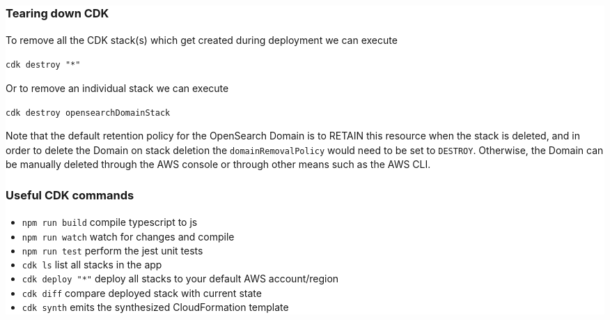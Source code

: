 ### Tearing down CDK
To remove all the CDK stack(s) which get created during deployment we can execute
```
cdk destroy "*"
```
Or to remove an individual stack we can execute
```
cdk destroy opensearchDomainStack
```
Note that the default retention policy for the OpenSearch Domain is to RETAIN this resource when the stack is deleted, and in order to delete the Domain on stack deletion the `domainRemovalPolicy` would need to be set to `DESTROY`. Otherwise, the Domain can be manually deleted through the AWS console or through other means such as the AWS CLI.

### Useful CDK commands

* `npm run build`   compile typescript to js
* `npm run watch`   watch for changes and compile
* `npm run test`    perform the jest unit tests
* `cdk ls`          list all stacks in the app
* `cdk deploy "*"`  deploy all stacks to your default AWS account/region
* `cdk diff`        compare deployed stack with current state
* `cdk synth`       emits the synthesized CloudFormation template
